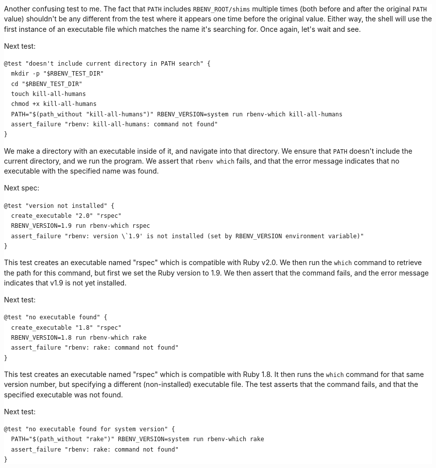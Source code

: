 Another confusing test to me.  The fact that `PATH` includes `RBENV_ROOT/shims` multiple times (both before and after the original `PATH` value) shouldn't be any different from the test where it appears one time before the original value.  Either way, the shell will use the first instance of an executable file which matches the name it's searching for.  Once again, let's wait and see.

Next test:

```
@test "doesn't include current directory in PATH search" {
  mkdir -p "$RBENV_TEST_DIR"
  cd "$RBENV_TEST_DIR"
  touch kill-all-humans
  chmod +x kill-all-humans
  PATH="$(path_without "kill-all-humans")" RBENV_VERSION=system run rbenv-which kill-all-humans
  assert_failure "rbenv: kill-all-humans: command not found"
}
```

We make a directory with an executable inside of it, and navigate into that directory.  We ensure that `PATH` doesn't include the current directory, and we run the program.  We assert that `rbenv which` fails, and that the error message indicates that no executable with the specified name was found.

Next spec:

```
@test "version not installed" {
  create_executable "2.0" "rspec"
  RBENV_VERSION=1.9 run rbenv-which rspec
  assert_failure "rbenv: version \`1.9' is not installed (set by RBENV_VERSION environment variable)"
}
```

This test creates an executable named "rspec" which is compatible with Ruby v2.0.  We then run the `which` command to retrieve the path for this command, but first we set the Ruby version to 1.9.  We then assert that the command fails, and the error message indicates that v1.9 is not yet installed.

Next test:

```
@test "no executable found" {
  create_executable "1.8" "rspec"
  RBENV_VERSION=1.8 run rbenv-which rake
  assert_failure "rbenv: rake: command not found"
}
```

This test creates an executable named "rspec" which is compatible with Ruby 1.8.  It then runs the `which` command for that same version number, but specifying a different (non-installed) executable file.  The test asserts that the command fails, and that the specified executable was not found.

Next test:

```
@test "no executable found for system version" {
  PATH="$(path_without "rake")" RBENV_VERSION=system run rbenv-which rake
  assert_failure "rbenv: rake: command not found"
}
```
